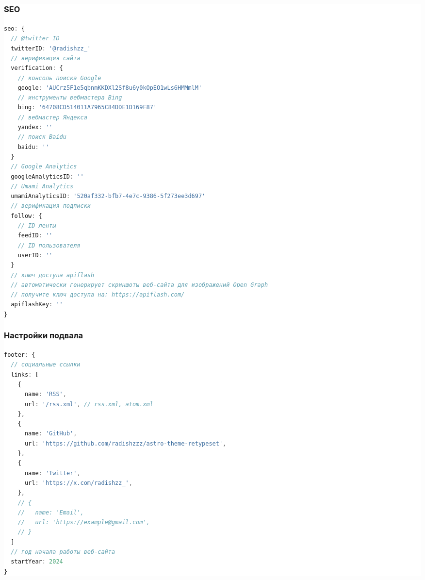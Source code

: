 ### SEO

```ts
seo: {
  // @twitter ID
  twitterID: '@radishzz_'
  // верификация сайта
  verification: {
    // консоль поиска Google
    google: 'AUCrz5F1e5qbnmKKDXl2Sf8u6y0kOpEO1wLs6HMMmlM'
    // инструменты вебмастера Bing
    bing: '64708CD514011A7965C84DDE1D169F87'
    // вебмастер Яндекса
    yandex: ''
    // поиск Baidu
    baidu: ''
  }
  // Google Analytics
  googleAnalyticsID: ''
  // Umami Analytics
  umamiAnalyticsID: '520af332-bfb7-4e7c-9386-5f273ee3d697'
  // верификация подписки
  follow: {
    // ID ленты
    feedID: ''
    // ID пользователя
    userID: ''
  }
  // ключ доступа apiflash
  // автоматически генерирует скриншоты веб-сайта для изображений Open Graph
  // получите ключ доступа на: https://apiflash.com/
  apiflashKey: ''
}
```

### Настройки подвала

```ts
footer: {
  // социальные ссылки
  links: [
    {
      name: 'RSS',
      url: '/rss.xml', // rss.xml, atom.xml
    },
    {
      name: 'GitHub',
      url: 'https://github.com/radishzzz/astro-theme-retypeset',
    },
    {
      name: 'Twitter',
      url: 'https://x.com/radishzz_',
    },
    // {
    //   name: 'Email',
    //   url: 'https://example@gmail.com',
    // }
  ]
  // год начала работы веб-сайта
  startYear: 2024
}
```
